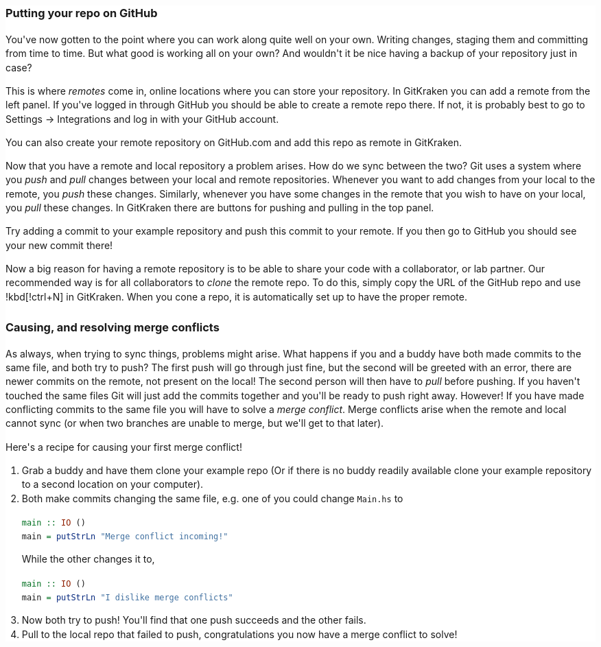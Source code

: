 ### Putting your repo on GitHub

You've now gotten to the point where you can work along quite well on your own.
Writing changes, staging them and committing from time to time. But what good is
working all on your own? And wouldn't it be nice having a backup of your
repository just in case?

This is where _remotes_ come in, online locations where you can store your
repository. In GitKraken you can add a remote from the left panel. If you've
logged in through GitHub you should be able to create a remote repo there. If
not, it is probably best to go to Settings → Integrations and log in with your
GitHub account.

You can also create your remote repository on GitHub.com and add this repo as
remote in GitKraken.

Now that you have a remote and local repository a problem arises. How do we sync
between the two? Git uses a system where you _push_ and _pull_ changes between
your local and remote repositories. Whenever you want to add changes from your
local to the remote, you _push_ these changes. Similarly, whenever you have some
changes in the remote that you wish to have on your local, you _pull_ these
changes. In GitKraken there are buttons for pushing and pulling in the top
panel.

Try adding a commit to your example repository and push this commit to your
remote. If you then go to GitHub you should see your new commit there!

Now a big reason for having a remote repository is to be able to share your code
with a collaborator, or lab partner. Our recommended way is for all collaborators to _clone_ the
remote repo. To do this, simply copy the URL of the GitHub repo and use
!kbd[!ctrl+N] in GitKraken. When you cone a repo, it is automatically set up to
have the proper remote.

### Causing, and resolving merge conflicts

As always, when trying to sync things, problems might arise. What happens if you
and a buddy have both made commits to the same file, and both try to push? The
first push will go through just fine, but the second will be greeted with an
error, there are newer commits on the remote, not present on the local! The
second person will then have to _pull_ before pushing. If you haven't touched
the same files Git will just add the commits together and you'll be ready to
push right away. However! If you have made conflicting commits to the same file
you will have to solve a _merge conflict_. Merge conflicts arise when the remote
and local cannot sync (or when two branches are unable to merge, but we'll get
to that later).

Here's a recipe for causing your first merge conflict!

1. Grab a buddy and have them clone your example repo (Or if there is no buddy
   readily available clone your example repository to a second location on your
   computer).
2. Both make commits changing the same file, e.g. one of you could change `Main.hs` to
   ```haskell
   main :: IO ()
   main = putStrLn "Merge conflict incoming!"
   ```
   While the other changes it to,
   ```haskell
   main :: IO ()
   main = putStrLn "I dislike merge conflicts"
   ```
3. Now both try to push! You'll find that one push succeeds and the other fails.
4. Pull to the local repo that failed to push, congratulations you now have a
   merge conflict to solve!
